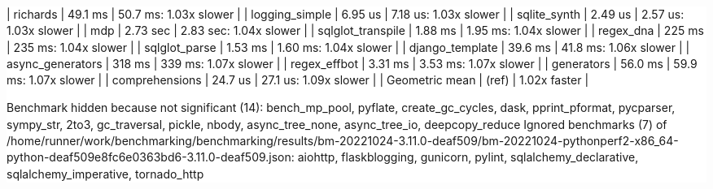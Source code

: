 | richards                | 49.1 ms                                                                   | 50.7 ms: 1.03x slower                                                        |
| logging_simple          | 6.95 us                                                                   | 7.18 us: 1.03x slower                                                        |
| sqlite_synth            | 2.49 us                                                                   | 2.57 us: 1.03x slower                                                        |
| mdp                     | 2.73 sec                                                                  | 2.83 sec: 1.04x slower                                                       |
| sqlglot_transpile       | 1.88 ms                                                                   | 1.95 ms: 1.04x slower                                                        |
| regex_dna               | 225 ms                                                                    | 235 ms: 1.04x slower                                                         |
| sqlglot_parse           | 1.53 ms                                                                   | 1.60 ms: 1.04x slower                                                        |
| django_template         | 39.6 ms                                                                   | 41.8 ms: 1.06x slower                                                        |
| async_generators        | 318 ms                                                                    | 339 ms: 1.07x slower                                                         |
| regex_effbot            | 3.31 ms                                                                   | 3.53 ms: 1.07x slower                                                        |
| generators              | 56.0 ms                                                                   | 59.9 ms: 1.07x slower                                                        |
| comprehensions          | 24.7 us                                                                   | 27.1 us: 1.09x slower                                                        |
| Geometric mean          | (ref)                                                                     | 1.02x faster                                                                 |

Benchmark hidden because not significant (14): bench_mp_pool, pyflate, create_gc_cycles, dask, pprint_pformat, pycparser, sympy_str, 2to3, gc_traversal, pickle, nbody, async_tree_none, async_tree_io, deepcopy_reduce
Ignored benchmarks (7) of /home/runner/work/benchmarking/benchmarking/results/bm-20221024-3.11.0-deaf509/bm-20221024-pythonperf2-x86_64-python-deaf509e8fc6e0363bd6-3.11.0-deaf509.json: aiohttp, flaskblogging, gunicorn, pylint, sqlalchemy_declarative, sqlalchemy_imperative, tornado_http
